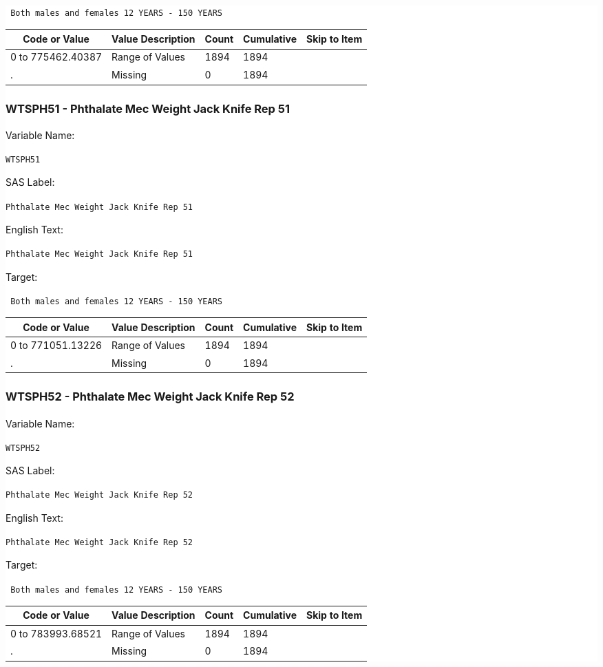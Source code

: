      Both males and females 12 YEARS - 150 YEARS
Code or Value | Value Description | Count | Cumulative | Skip to Item  
---|---|---|---|---  
0 to 775462.40387 | Range of Values | 1894 | 1894 |   
. | Missing | 0 | 1894 |   
  
### WTSPH51 - Phthalate Mec Weight Jack Knife Rep 51

Variable Name:

    WTSPH51
SAS Label:

    Phthalate Mec Weight Jack Knife Rep 51
English Text:

    Phthalate Mec Weight Jack Knife Rep 51
Target:

     Both males and females 12 YEARS - 150 YEARS
Code or Value | Value Description | Count | Cumulative | Skip to Item  
---|---|---|---|---  
0 to 771051.13226 | Range of Values | 1894 | 1894 |   
. | Missing | 0 | 1894 |   
  
### WTSPH52 - Phthalate Mec Weight Jack Knife Rep 52

Variable Name:

    WTSPH52
SAS Label:

    Phthalate Mec Weight Jack Knife Rep 52
English Text:

    Phthalate Mec Weight Jack Knife Rep 52
Target:

     Both males and females 12 YEARS - 150 YEARS
Code or Value | Value Description | Count | Cumulative | Skip to Item  
---|---|---|---|---  
0 to 783993.68521 | Range of Values | 1894 | 1894 |   
. | Missing | 0 | 1894 | 

